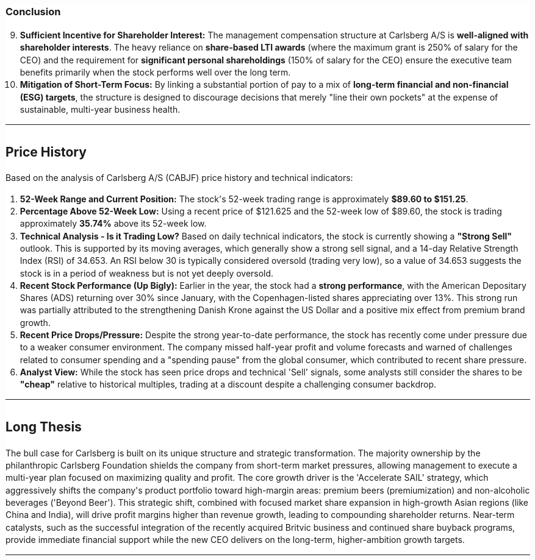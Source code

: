 ### **Conclusion**

9.  **Sufficient Incentive for Shareholder Interest:** The management compensation structure at Carlsberg A/S is **well-aligned with shareholder interests**. The heavy reliance on **share-based LTI awards** (where the maximum grant is 250% of salary for the CEO) and the requirement for **significant personal shareholdings** (150% of salary for the CEO) ensure the executive team benefits primarily when the stock performs well over the long term.
10. **Mitigation of Short-Term Focus:** By linking a substantial portion of pay to a mix of **long-term financial and non-financial (ESG) targets**, the structure is designed to discourage decisions that merely "line their own pockets" at the expense of sustainable, multi-year business health.

---

## Price History

Based on the analysis of Carlsberg A/S (CABJF) price history and technical indicators:

1.  **52-Week Range and Current Position:** The stock's 52-week trading range is approximately **\$89.60 to \$151.25**.
2.  **Percentage Above 52-Week Low:** Using a recent price of \$121.625 and the 52-week low of \$89.60, the stock is trading approximately **35.74%** above its 52-week low.
3.  **Technical Analysis - Is it Trading Low?** Based on daily technical indicators, the stock is currently showing a **"Strong Sell"** outlook. This is supported by its moving averages, which generally show a strong sell signal, and a 14-day Relative Strength Index (RSI) of 34.653. An RSI below 30 is typically considered oversold (trading very low), so a value of 34.653 suggests the stock is in a period of weakness but is not yet deeply oversold.
4.  **Recent Stock Performance (Up Bigly):** Earlier in the year, the stock had a **strong performance**, with the American Depositary Shares (ADS) returning over 30% since January, with the Copenhagen-listed shares appreciating over 13%. This strong run was partially attributed to the strengthening Danish Krone against the US Dollar and a positive mix effect from premium brand growth.
5.  **Recent Price Drops/Pressure:** Despite the strong year-to-date performance, the stock has recently come under pressure due to a weaker consumer environment. The company missed half-year profit and volume forecasts and warned of challenges related to consumer spending and a "spending pause" from the global consumer, which contributed to recent share pressure.
6.  **Analyst View:** While the stock has seen price drops and technical 'Sell' signals, some analysts still consider the shares to be **"cheap"** relative to historical multiples, trading at a discount despite a challenging consumer backdrop.

---

## Long Thesis

The bull case for Carlsberg is built on its unique structure and strategic transformation. The majority ownership by the philanthropic Carlsberg Foundation shields the company from short-term market pressures, allowing management to execute a multi-year plan focused on maximizing quality and profit. The core growth driver is the 'Accelerate SAIL' strategy, which aggressively shifts the company's product portfolio toward high-margin areas: premium beers (premiumization) and non-alcoholic beverages ('Beyond Beer'). This strategic shift, combined with focused market share expansion in high-growth Asian regions (like China and India), will drive profit margins higher than revenue growth, leading to compounding shareholder returns. Near-term catalysts, such as the successful integration of the recently acquired Britvic business and continued share buyback programs, provide immediate financial support while the new CEO delivers on the long-term, higher-ambition growth targets.

---